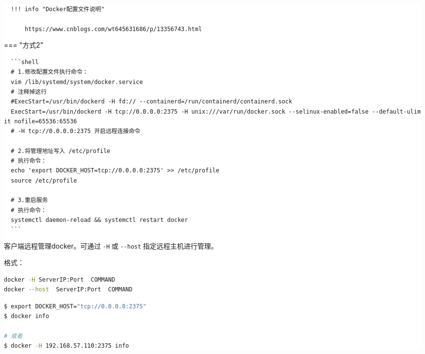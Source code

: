 
      !!! info "Docker配置文件说明"

          https://www.cnblogs.com/wt645631686/p/13356743.html




=== "方式2"


      ```shell
      # 1.修改配置文件执行命令： 
      vim /lib/systemd/system/docker.service
      # 注释掉这行
      #ExecStart=/usr/bin/dockerd -H fd:// --containerd=/run/containerd/containerd.sock
      ExecStart=/usr/bin/dockerd -H tcp://0.0.0.0:2375 -H unix:///var/run/docker.sock --selinux-enabled=false --default-ulimit nofile=65536:65536
      # -H tcp://0.0.0.0:2375 开启远程连接命令

      # 2.将管理地址写入 /etc/profile
      # 执行命令：
      echo 'export DOCKER_HOST=tcp://0.0.0.0:2375' >> /etc/profile
      source /etc/profile

      # 3.重启服务
      # 执行命令： 
      systemctl daemon-reload && systemctl restart docker
      ```


客户端远程管理docker。可通过 `-H` 或 `--host` 指定远程主机进行管理。

格式：
```sh
docker -H ServerIP:Port  COMMAND
docker --host  ServerIP:Port  COMMAND
```


```sh
$ export DOCKER_HOST="tcp://0.0.0.0:2375"
$ docker info

# 或者
$ docker -H 192.168.57.110:2375 info
```
